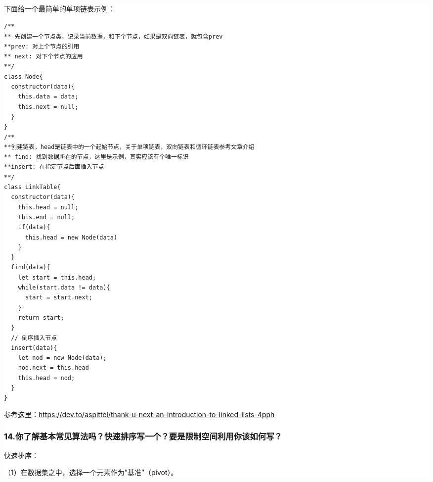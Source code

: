下面给一个最简单的单项链表示例：

```
/**
** 先创建一个节点类，记录当前数据，和下个节点，如果是双向链表，就包含prev
**prev: 对上个节点的引用
** next: 对下个节点的应用
**/
class Node{
  constructor(data){
    this.data = data;
    this.next = null;
  }
}
/**
**创建链表，head是链表中的一个起始节点，关于单项链表，双向链表和循环链表参考文章介绍
** find: 找到数据所在的节点，这里是示例，其实应该有个唯一标识
**insert: 在指定节点后面插入节点
**/
class LinkTable{
  constructor(data){
    this.head = null;
    this.end = null;
    if(data){
      this.head = new Node(data)
    }
  }
  find(data){
    let start = this.head;
    while(start.data != data){
      start = start.next;
    }
    return start;
  }
  // 倒序插入节点
  insert(data){
    let nod = new Node(data);
    nod.next = this.head
    this.head = nod;
  }
}

```

参考这里：https://dev.to/aspittel/thank-u-next-an-introduction-to-linked-lists-4pph



### 14.你了解基本常见算法吗？快速排序写一个？要是限制空间利用你该如何写？

快速排序：

（1）在数据集之中，选择一个元素作为&#8221;基准&#8221;（pivot）。
